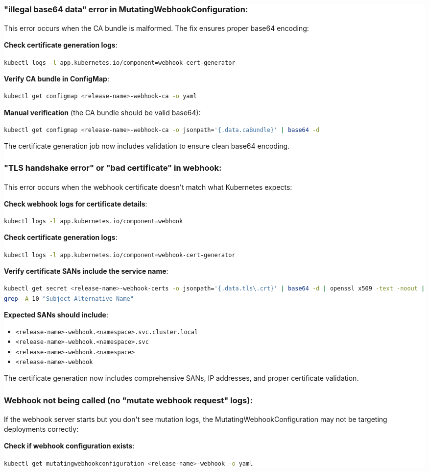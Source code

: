 ### "illegal base64 data" error in MutatingWebhookConfiguration:
This error occurs when the CA bundle is malformed. The fix ensures proper base64 encoding:

**Check certificate generation logs**:
```bash
kubectl logs -l app.kubernetes.io/component=webhook-cert-generator
```

**Verify CA bundle in ConfigMap**:
```bash
kubectl get configmap <release-name>-webhook-ca -o yaml
```

**Manual verification** (the CA bundle should be valid base64):
```bash
kubectl get configmap <release-name>-webhook-ca -o jsonpath='{.data.caBundle}' | base64 -d
```

The certificate generation job now includes validation to ensure clean base64 encoding.

### "TLS handshake error" or "bad certificate" in webhook:
This error occurs when the webhook certificate doesn't match what Kubernetes expects:

**Check webhook logs for certificate details**:
```bash
kubectl logs -l app.kubernetes.io/component=webhook
```

**Check certificate generation logs**:
```bash
kubectl logs -l app.kubernetes.io/component=webhook-cert-generator
```

**Verify certificate SANs include the service name**:
```bash
kubectl get secret <release-name>-webhook-certs -o jsonpath='{.data.tls\.crt}' | base64 -d | openssl x509 -text -noout | grep -A 10 "Subject Alternative Name"
```

**Expected SANs should include**:
- `<release-name>-webhook.<namespace>.svc.cluster.local`
- `<release-name>-webhook.<namespace>.svc`
- `<release-name>-webhook.<namespace>`
- `<release-name>-webhook`

The certificate generation now includes comprehensive SANs, IP addresses, and proper certificate validation.

### Webhook not being called (no "mutate webhook request" logs):
If the webhook server starts but you don't see mutation logs, the MutatingWebhookConfiguration may not be targeting deployments correctly:

**Check if webhook configuration exists**:
```bash
kubectl get mutatingwebhookconfiguration <release-name>-webhook -o yaml
```
